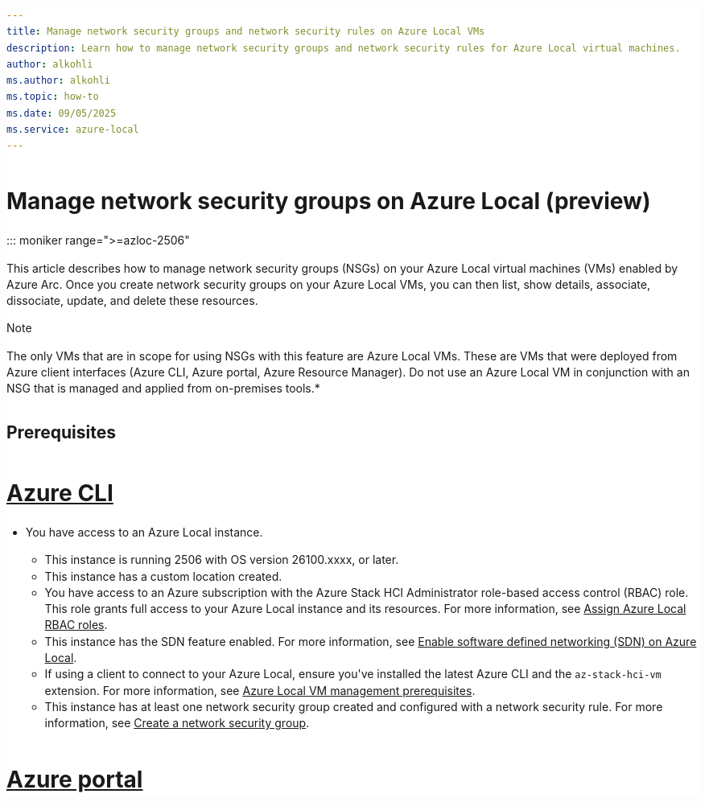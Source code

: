 ```yaml
---
title: Manage network security groups and network security rules on Azure Local VMs
description: Learn how to manage network security groups and network security rules for Azure Local virtual machines.
author: alkohli
ms.author: alkohli
ms.topic: how-to
ms.date: 09/05/2025
ms.service: azure-local
---
```


# Manage network security groups on Azure Local (preview)

::: moniker range=">=azloc-2506"

This article describes how to manage network security groups (NSGs) on your Azure Local virtual machines (VMs) enabled by Azure Arc. Once you create network security groups on your Azure Local VMs, you can then list, show details, associate, dissociate, update, and delete these resources.

> [!NOTE]
> The only VMs that are in scope for using NSGs with this feature are Azure Local VMs. These are VMs that were deployed from Azure client interfaces (Azure CLI, Azure portal, Azure Resource Manager). Do not use an Azure Local VM in conjunction with an NSG that is managed and applied from on-premises tools.*

## Prerequisites

# [Azure CLI](#tab/azurecli)

- You have access to an Azure Local instance.

    - This instance is running 2506 with OS version 26100.xxxx, or later.
    - This instance has a custom location created.
    - You have access to an Azure subscription with the Azure Stack HCI Administrator role-based access control (RBAC) role. This role grants full access to your Azure Local instance and its resources. For more information, see [Assign Azure Local RBAC roles](../manage//assign-vm-rbac-roles.md#about-built-in-rbac-roles).
    - This instance has the SDN feature enabled. For more information, see [Enable software defined networking (SDN) on Azure Local](../deploy/enable-sdn-integration.md).
    - If using a client to connect to your Azure Local, ensure you've installed the latest Azure CLI and the `az-stack-hci-vm` extension. For more information, see [Azure Local VM management prerequisites](../manage/azure-arc-vm-management-prerequisites.md#azure-command-line-interface-cli-requirements).
    - This instance has at least one network security group created and configured with a network security rule. For more information, see [Create a network security group](../manage/create-network-security-groups.md).

# [Azure portal](#tab/azureportal)
